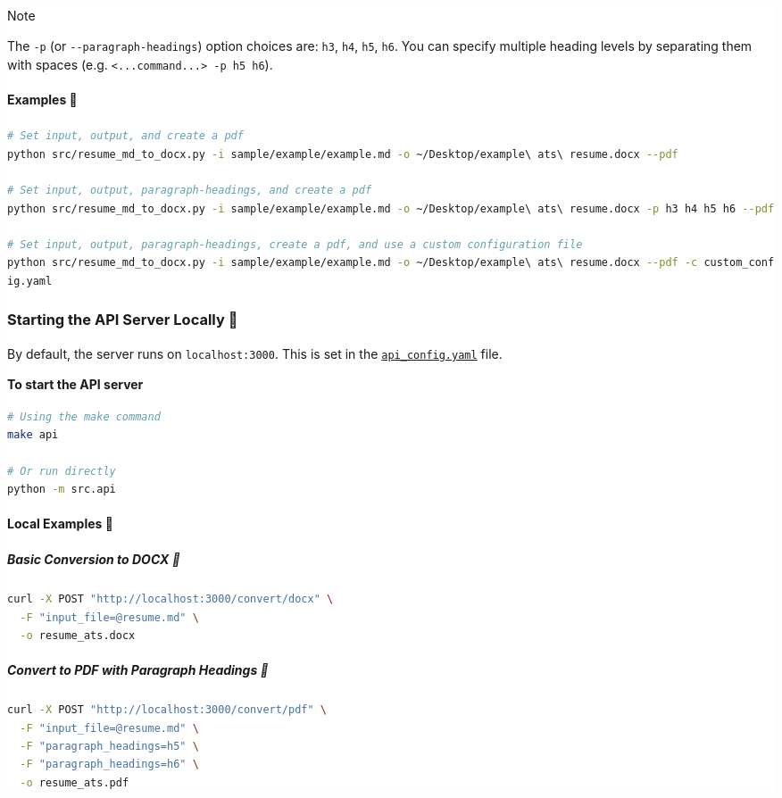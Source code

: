 > [!NOTE]
> The `-p` (or `--paragraph-headings`) option choices are: `h3`, `h4`, `h5`, `h6`. You can specify multiple heading levels by separating them with spaces (e.g. `<...command...> -p h5 h6`).

#### Examples 🤖

```bash
# Set input, output, and create a pdf
python src/resume_md_to_docx.py -i sample/example/example.md -o ~/Desktop/example\ ats\ resume.docx --pdf

# Set input, output, paragraph-headings, and create a pdf
python src/resume_md_to_docx.py -i sample/example/example.md -o ~/Desktop/example\ ats\ resume.docx -p h3 h4 h5 h6 --pdf

# Set input, output, paragraph-headings, create a pdf, and use a custom configuration file
python src/resume_md_to_docx.py -i sample/example/example.md -o ~/Desktop/example\ ats\ resume.docx --pdf -c custom_config.yaml
```


### Starting the API Server Locally 🚆

By default, the server runs on `localhost:3000`. This is set in the [`api_config.yaml`](./src/api_config.yaml) file.

**To start the API server**

```bash
# Using the make command
make api

# Or run directly
python -m src.api
```

#### Local Examples 🤖

##### Basic Conversion to DOCX 🦋

```bash
curl -X POST "http://localhost:3000/convert/docx" \
  -F "input_file=@resume.md" \
  -o resume_ats.docx
```

##### Convert to PDF with Paragraph Headings 🦋

```bash
curl -X POST "http://localhost:3000/convert/pdf" \
  -F "input_file=@resume.md" \
  -F "paragraph_headings=h5" \
  -F "paragraph_headings=h6" \
  -o resume_ats.pdf
```


[cc-by-nc-nd]: http://creativecommons.org/licenses/by-nc-nd/4.0/
[cc-by-nc-nd-image]: https://licensebuttons.net/l/by-nc-nd/4.0/88x31.png
[cc-by-nc-nd-shield]: https://img.shields.io/badge/License-CC%20BY--NC--ND%204.0-lightgrey.svg
